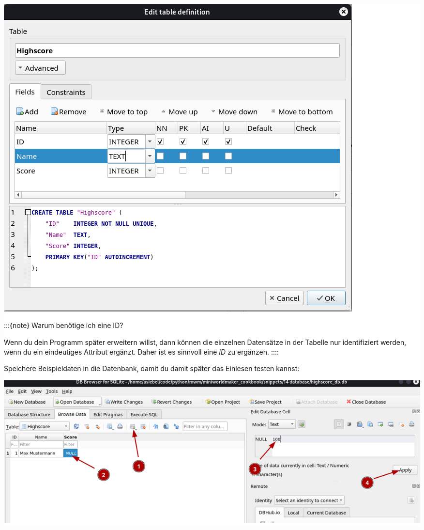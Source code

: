 ![Database](../_images/database1.png)

:::{note}
Warum benötige ich eine ID?

Wenn du dein Programm später erweitern willst, dann können die einzelnen Datensätze in der Tabelle nur identifiziert werden,
wenn du ein eindeutiges Attribut ergänzt. Daher ist es sinnvoll eine *ID* zu ergänzen.
::::

Speichere Beispieldaten in die Datenbank, damit du damit später das Einlesen testen kannst:

![Database](../_images/database2.png)
